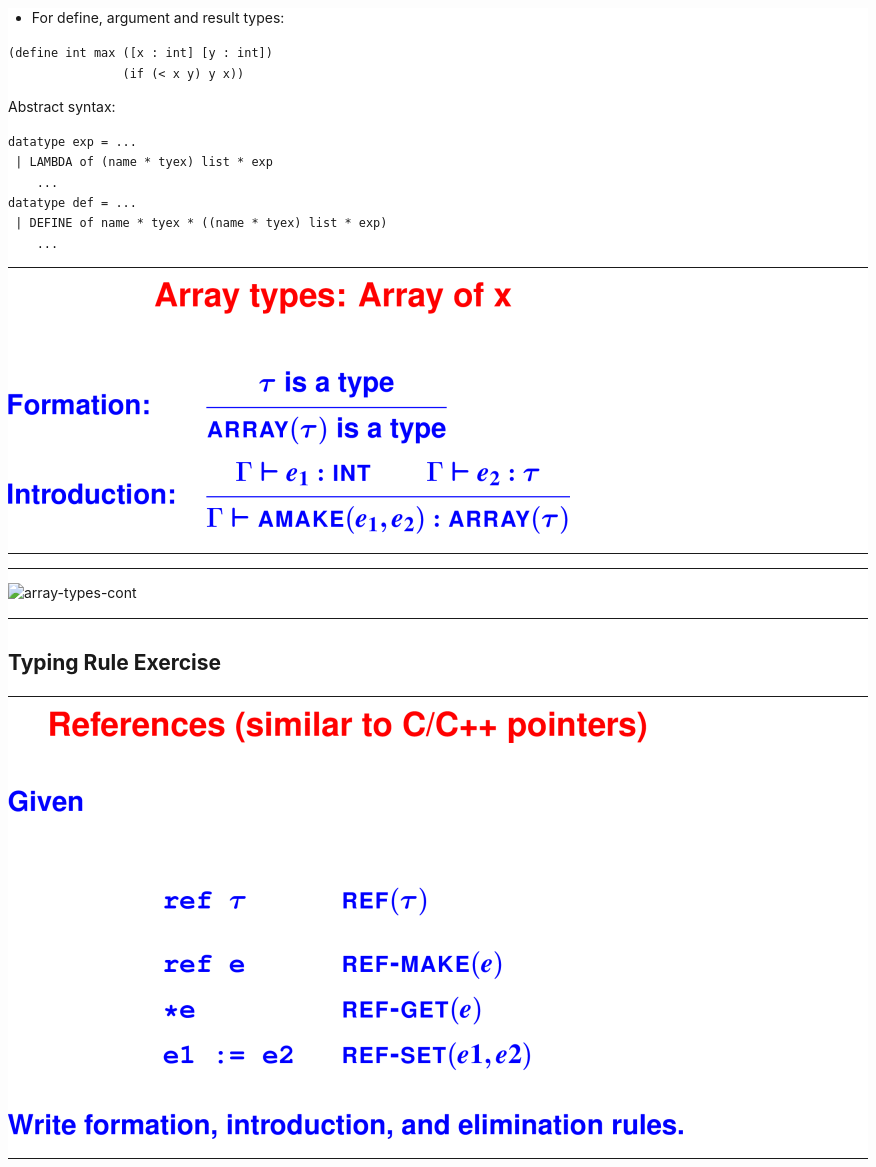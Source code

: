 * For define, argument and result types:
```
(define int max ([x : int] [y : int]) 
                (if (< x y) y x))
```

Abstract syntax:
```
datatype exp = ...
 | LAMBDA of (name * tyex) list * exp
    ...
datatype def = ...
 | DEFINE of name * tyex * ((name * tyex) list * exp)
    ...
```
    
<hr>
<img src="14-type-constructors/array-types.png" alt="array-types" />
<hr>

<hr>
<img src="14-type-constructors/array-types-cont.png" alt="array-types-cont" />
<hr>

## Typing Rule Exercise

<hr>
<img src="14-type-constructors/ref-types.png" alt="ref-types" />
<hr>
